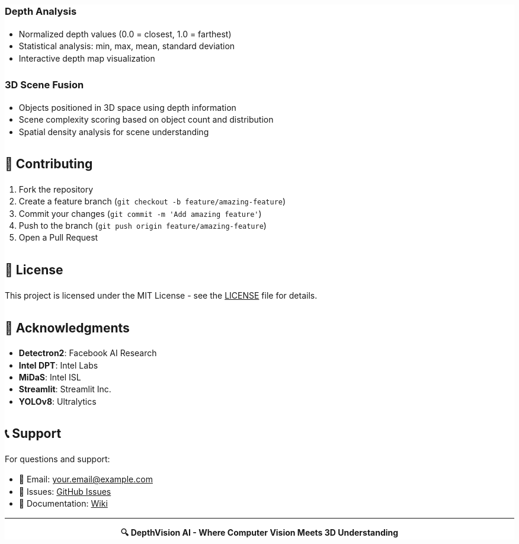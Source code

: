 ### Depth Analysis
- Normalized depth values (0.0 = closest, 1.0 = farthest)
- Statistical analysis: min, max, mean, standard deviation
- Interactive depth map visualization

### 3D Scene Fusion
- Objects positioned in 3D space using depth information
- Scene complexity scoring based on object count and distribution
- Spatial density analysis for scene understanding

## 🤝 Contributing

1. Fork the repository
2. Create a feature branch (`git checkout -b feature/amazing-feature`)
3. Commit your changes (`git commit -m 'Add amazing feature'`)
4. Push to the branch (`git push origin feature/amazing-feature`)
5. Open a Pull Request

## 📄 License

This project is licensed under the MIT License - see the [LICENSE](LICENSE) file for details.

## 🙏 Acknowledgments

- **Detectron2**: Facebook AI Research
- **Intel DPT**: Intel Labs
- **MiDaS**: Intel ISL
- **Streamlit**: Streamlit Inc.
- **YOLOv8**: Ultralytics

## 📞 Support

For questions and support:
- 📧 Email: your.email@example.com
- 🐛 Issues: [GitHub Issues](https://github.com/yourusername/depthvision-ai/issues)
- 📖 Documentation: [Wiki](https://github.com/yourusername/depthvision-ai/wiki)

---

<div align="center">
  <strong>🔍 DepthVision AI - Where Computer Vision Meets 3D Understanding</strong>
</div>
